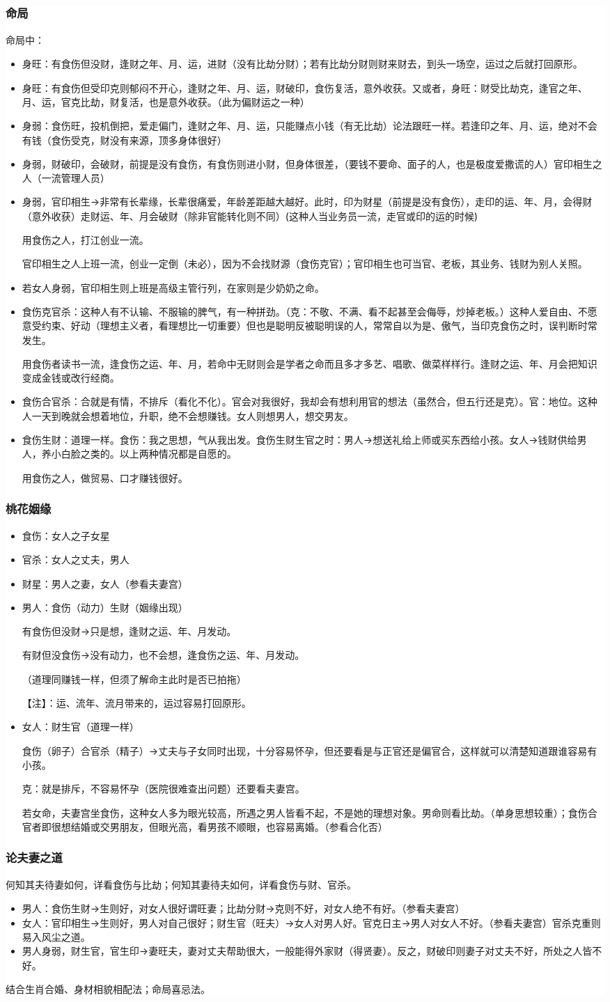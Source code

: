 ### 命局

命局中：

- 身旺：有食伤但没财，逢财之年、月、运，进财（没有比劫分财）；若有比劫分财则财来财去，到头一场空，运过之后就打回原形。
- 身旺：有食伤但受印克则郁闷不开心，逢财之年、月、运，财破印，食伤复活，意外收获。又或者，身旺：财受比劫克，逢官之年、月、运，官克比劫，财复活，也是意外收获。（此为偏财运之一种）
- 身弱：食伤旺，投机倒把，爱走偏门，逢财之年、月、运，只能赚点小钱（有无比劫）论法跟旺一样。若逢印之年、月、运，绝对不会有钱（食伤受克，财没有来源，顶多身体很好）
- 身弱，财破印，会破财，前提是没有食伤，有食伤则进小财，但身体很差，（要钱不要命、面子的人，也是极度爱撒谎的人）官印相生之人（一流管理人员）
- 身弱，官印相生→非常有长辈缘，长辈很痛爱，年龄差距越大越好。此时，印为财星（前提是没有食伤），走印的运、年、月，会得财（意外收获）走财运、年、月会破财（除非官能转化则不同）(这种人当业务员一流，走官或印的运的时候)

    用食伤之人，打江创业一流。

    官印相生之人上班一流，创业一定倒（未必），因为不会找财源（食伤克官）；官印相生也可当官、老板，其业务、钱财为别人关照。

- 若女人身弱，官印相生则上班是高级主管行列，在家则是少奶奶之命。
- 食伤克官杀：这种人有不认输、不服输的脾气，有一种拼劲。（克：不敬、不满、看不起甚至会侮辱，炒掉老板。）这种人爱自由、不愿意受约束、好动（理想主义者，看理想比一切重要）但也是聪明反被聪明误的人，常常自以为是、傲气，当印克食伤之时，误判断时常发生。

    用食伤者读书一流，逢食伤之运、年、月，若命中无财则会是学者之命而且多才多艺、唱歌、做菜样样行。逢财之运、年、月会把知识变成金钱或改行经商。

- 食伤合官杀：合就是有情，不排斥（看化不化）。官会对我很好，我却会有想利用官的想法（虽然合，但五行还是克）。官：地位。这种人一天到晚就会想着地位，升职，绝不会想赚钱。女人则想男人，想交男友。
- 食伤生财：道理一样。食伤：我之思想，气从我出发。食伤生财生官之时：男人→想送礼给上师或买东西给小孩。女人→钱财供给男人，养小白脸之类的。以上两种情况都是自愿的。

    用食伤之人，做贸易、口才赚钱很好。

### 桃花姻缘

- 食伤：女人之子女星 
- 官杀：女人之丈夫，男人 
- 财星：男人之妻，女人（参看夫妻宫） 
- 男人：食伤（动力）生财（姻缘出现） 

    有食伤但没财→只是想，逢财之运、年、月发动。 

    有财但没食伤→没有动力，也不会想，逢食伤之运、年、月发动。 

    （道理同赚钱一样，但须了解命主此时是否已拍拖） 

    【注】：运、流年、流月带来的，运过容易打回原形。 

- 女人：财生官（道理一样） 

    食伤（卵子）合官杀（精子）→丈夫与子女同时出现，十分容易怀孕，但还要看是与正官还是偏官合，这样就可以清楚知道跟谁容易有小孩。

    克：就是排斥，不容易怀孕（医院很难查出问题）还要看夫妻宫。 

    若女命，夫妻宫坐食伤，这种女人多为眼光较高，所遇之男人皆看不起，不是她的理想对象。男命则看比劫。（单身思想较重）；食伤合官者即很想结婚或交男朋友，但眼光高，看男孩不顺眼，也容易离婚。（参看合化否）

### 论夫妻之道

何知其夫待妻如何，详看食伤与比劫；何知其妻待夫如何，详看食伤与财、官杀。

- 男人：食伤生财→生则好，对女人很好谓旺妻；比劫分财→克则不好，对女人绝不有好。（参看夫妻宫）
- 女人：官印相生→生则好，男人对自己很好；财生官（旺夫）→女人对男人好。官克日主→男人对女人不好。（参看夫妻宫）官杀克重则易入风尘之道。
- 男人身弱，财生官，官生印→妻旺夫，妻对丈夫帮助很大，一般能得外家财（得贤妻）。反之，财破印则妻子对丈夫不好，所处之人皆不好。

结合生肖合婚、身材相貌相配法；命局喜忌法。 
